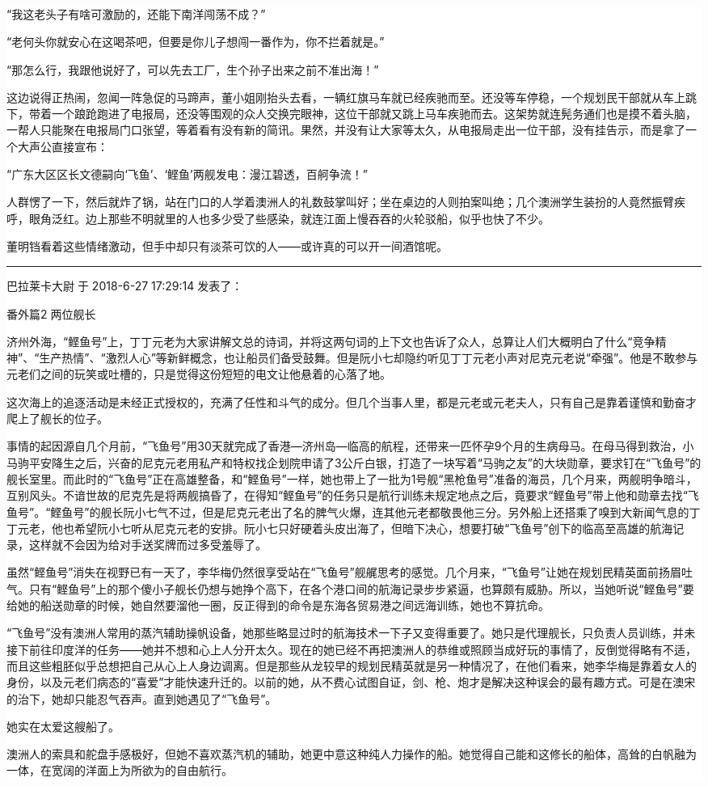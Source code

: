 “我这老头子有啥可激励的，还能下南洋闯荡不成？”



“老何头你就安心在这喝茶吧，但要是你儿子想闯一番作为，你不拦着就是。”



“那怎么行，我跟他说好了，可以先去工厂，生个孙子出来之前不准出海！”



这边说得正热闹，忽闻一阵急促的马蹄声，董小姐刚抬头去看，一辆红旗马车就已经疾驰而至。还没等车停稳，一个规划民干部就从车上跳下，带着一个踉跄跑进了电报局，还没等围观的众人交换完眼神，这位干部就又跳上马车疾驰而去。这架势就连髡务通们也是摸不着头脑，一帮人只能聚在电报局门口张望，等着看有没有新的简讯。果然，并没有让大家等太久，从电报局走出一位干部，没有挂告示，而是拿了一个大声公直接宣布：



“广东大区区长文德嗣向‘飞鱼’、‘鲣鱼’两舰发电：漫江碧透，百舸争流！”



人群愣了一下，然后就炸了锅，站在门口的人学着澳洲人的礼数鼓掌叫好；坐在桌边的人则拍案叫绝；几个澳洲学生装扮的人竟然振臂疾呼，眼角泛红。边上那些不明就里的人也多少受了些感染，就连江面上慢吞吞的火轮驳船，似乎也快了不少。



董明铛看着这些情绪激动，但手中却只有淡茶可饮的人——或许真的可以开一间酒馆呢。

---------

巴拉莱卡大尉 于 2018-6-27 17:29:14 发表了：

番外篇2 两位舰长



济州外海，“鲣鱼号”上，丁丁元老为大家讲解文总的诗词，并将这两句词的上下文也告诉了众人，总算让人们大概明白了什么“竞争精神”、“生产热情”、“激烈人心”等新鲜概念，也让船员们备受鼓舞。但是阮小七却隐约听见丁丁元老小声对尼克元老说“牵强”。他是不敢参与元老们之间的玩笑或吐槽的，只是觉得这份短短的电文让他悬着的心落了地。

这次海上的追逐活动是未经正式授权的，充满了任性和斗气的成分。但几个当事人里，都是元老或元老夫人，只有自己是靠着谨慎和勤奋才爬上了舰长的位子。



事情的起因源自几个月前，“飞鱼号”用30天就完成了香港—济州岛—临高的航程，还带来一匹怀孕9个月的生病母马。在母马得到救治，小马驹平安降生之后，兴奋的尼克元老用私产和特权找企划院申请了3公斤白银，打造了一块写着“马驹之友”的大块勋章，要求钉在“飞鱼号”的舰长室里。而此时的“飞鱼号”正在高雄整备，和“鲣鱼号”一样，她也带上了一批为1号舰“黑枪鱼号”准备的海员，几个月来，两舰明争暗斗，互别风头。不谙世故的尼克先是将两舰搞昏了，在得知“鲣鱼号”的任务只是航行训练未规定地点之后，竟要求“鲣鱼号”带上他和勋章去找“飞鱼号”。“鲣鱼号”的舰长阮小七气不过，但是尼克元老出了名的脾气火爆，连其他元老都敬畏他三分。另外船上还搭乘了嗅到大新闻气息的丁丁元老，他也希望阮小七听从尼克元老的安排。阮小七只好硬着头皮出海了，但暗下决心，想要打破“飞鱼号”创下的临高至高雄的航海记录，这样就不会因为给对手送奖牌而过多受羞辱了。



虽然“鲣鱼号”消失在视野已有一天了，李华梅仍然很享受站在“飞鱼号”舰艉思考的感觉。几个月来，“飞鱼号”让她在规划民精英面前扬眉吐气。只有“鲣鱼号”上的那个傻小子舰长仍想与她挣个高下，在各个港口间的航海记录步步紧逼，也算颇有威胁。所以，当她听说“鲣鱼号”要给她的船送勋章的时候，她自然要溜他一圈，反正得到的命令是东海各贸易港之间远海训练，她也不算抗命。



“飞鱼号”没有澳洲人常用的蒸汽辅助操帆设备，她那些略显过时的航海技术一下子又变得重要了。她只是代理舰长，只负责人员训练，并未接下前往印度洋的任务——她并不想和心上人分开太久。现在的她已经不再把澳洲人的恭维或照顾当成好玩的事情了，反倒觉得略有不适，而且这些粗胚似乎总想把自己从心上人身边调离。但是那些从龙较早的规划民精英就是另一种情况了，在他们看来，她李华梅是靠着女人的身份，以及元老们病态的“喜爱”才能快速升迁的。以前的她，从不费心试图自证，剑、枪、炮才是解决这种误会的最有趣方式。可是在澳宋的治下，她却只能忍气吞声。直到她遇见了“飞鱼号”。



她实在太爱这艘船了。



澳洲人的索具和舵盘手感极好，但她不喜欢蒸汽机的辅助，她更中意这种纯人力操作的船。她觉得自己能和这修长的船体，高耸的白帆融为一体，在宽阔的洋面上为所欲为的自由航行。


